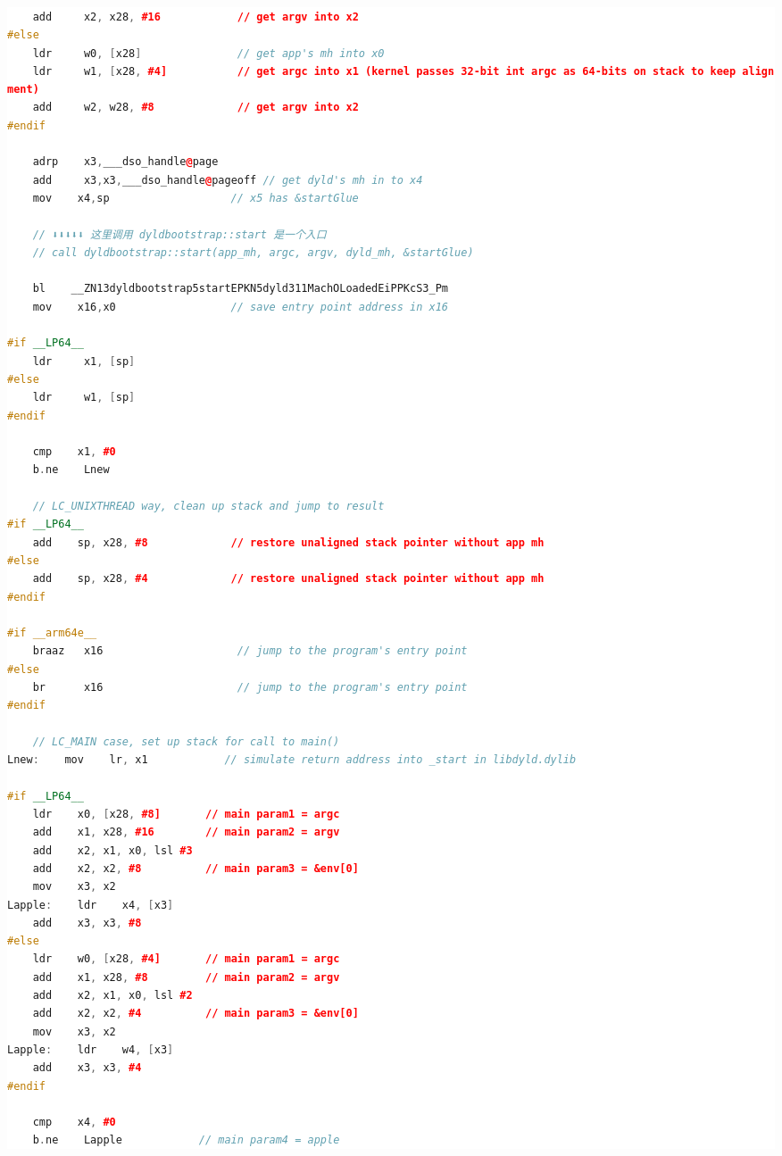 ```c++
    add     x2, x28, #16            // get argv into x2
#else
    ldr     w0, [x28]               // get app's mh into x0
    ldr     w1, [x28, #4]           // get argc into x1 (kernel passes 32-bit int argc as 64-bits on stack to keep alignment)
    add     w2, w28, #8             // get argv into x2
#endif

    adrp    x3,___dso_handle@page
    add     x3,x3,___dso_handle@pageoff // get dyld's mh in to x4
    mov    x4,sp                   // x5 has &startGlue
    
    // ⬇️⬇️⬇️⬇️⬇️ 这里调用 dyldbootstrap::start 是一个入口  
    // call dyldbootstrap::start(app_mh, argc, argv, dyld_mh, &startGlue)
    
    bl    __ZN13dyldbootstrap5startEPKN5dyld311MachOLoadedEiPPKcS3_Pm
    mov    x16,x0                  // save entry point address in x16
    
#if __LP64__
    ldr     x1, [sp]
#else
    ldr     w1, [sp]
#endif

    cmp    x1, #0
    b.ne    Lnew

    // LC_UNIXTHREAD way, clean up stack and jump to result
#if __LP64__
    add    sp, x28, #8             // restore unaligned stack pointer without app mh
#else
    add    sp, x28, #4             // restore unaligned stack pointer without app mh
#endif

#if __arm64e__
    braaz   x16                     // jump to the program's entry point
#else
    br      x16                     // jump to the program's entry point
#endif

    // LC_MAIN case, set up stack for call to main()
Lnew:    mov    lr, x1            // simulate return address into _start in libdyld.dylib

#if __LP64__
    ldr    x0, [x28, #8]       // main param1 = argc
    add    x1, x28, #16        // main param2 = argv
    add    x2, x1, x0, lsl #3
    add    x2, x2, #8          // main param3 = &env[0]
    mov    x3, x2
Lapple:    ldr    x4, [x3]
    add    x3, x3, #8
#else
    ldr    w0, [x28, #4]       // main param1 = argc
    add    x1, x28, #8         // main param2 = argv
    add    x2, x1, x0, lsl #2
    add    x2, x2, #4          // main param3 = &env[0]
    mov    x3, x2
Lapple:    ldr    w4, [x3]
    add    x3, x3, #4
#endif

    cmp    x4, #0
    b.ne    Lapple            // main param4 = apple
```
